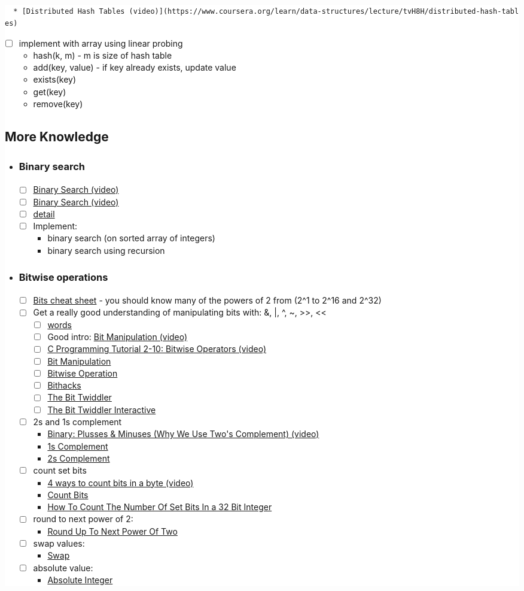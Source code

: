       * [Distributed Hash Tables (video)](https://www.coursera.org/learn/data-structures/lecture/tvH8H/distributed-hash-tables)

  * [ ] implement with array using linear probing
    * hash(k, m) - m is size of hash table
    * add(key, value) - if key already exists, update value
    * exists(key)
    * get(key)
    * remove(key)

## More Knowledge

* ### Binary search

  * [ ] [Binary Search (video)](https://www.youtube.com/watch?v=D5SrAga1pno)
  * [ ] [Binary Search (video)](https://www.khanacademy.org/computing/computer-science/algorithms/binary-search/a/binary-search)
  * [ ] [detail](https://www.topcoder.com/community/data-science/data-science-tutorials/binary-search/)
  * [ ] Implement:
    * binary search (on sorted array of integers)
    * binary search using recursion

* ### Bitwise operations
  * [ ] [Bits cheat sheet](https://github.com/jwasham/coding-interview-university/blob/master/extras/cheat%20sheets/bits-cheat-cheet.pdf) - you should know many of the powers of 2 from (2^1 to 2^16 and 2^32)
  * [ ] Get a really good understanding of manipulating bits with: &, |, ^, ~, >>, <<
    * [ ] [words](<https://en.wikipedia.org/wiki/Word_(computer_architecture)>)
    * [ ] Good intro:
          [Bit Manipulation (video)](https://www.youtube.com/watch?v=7jkIUgLC29I)
    * [ ] [C Programming Tutorial 2-10: Bitwise Operators (video)](https://www.youtube.com/watch?v=d0AwjSpNXR0)
    * [ ] [Bit Manipulation](https://en.wikipedia.org/wiki/Bit_manipulation)
    * [ ] [Bitwise Operation](https://en.wikipedia.org/wiki/Bitwise_operation)
    * [ ] [Bithacks](https://graphics.stanford.edu/~seander/bithacks.html)
    * [ ] [The Bit Twiddler](http://bits.stephan-brumme.com/)
    * [ ] [The Bit Twiddler Interactive](http://bits.stephan-brumme.com/interactive.html)
  * [ ] 2s and 1s complement
    * [Binary: Plusses & Minuses (Why We Use Two's Complement) (video)](https://www.youtube.com/watch?v=lKTsv6iVxV4)
    * [1s Complement](https://en.wikipedia.org/wiki/Ones%27_complement)
    * [2s Complement](https://en.wikipedia.org/wiki/Two%27s_complement)
  * [ ] count set bits
    * [4 ways to count bits in a byte (video)](https://youtu.be/Hzuzo9NJrlc)
    * [Count Bits](https://graphics.stanford.edu/~seander/bithacks.html#CountBitsSetKernighan)
    * [How To Count The Number Of Set Bits In a 32 Bit Integer](http://stackoverflow.com/questions/109023/how-to-count-the-number-of-set-bits-in-a-32-bit-integer)
  * [ ] round to next power of 2:
    * [Round Up To Next Power Of Two](http://bits.stephan-brumme.com/roundUpToNextPowerOfTwo.html)
  * [ ] swap values:
    * [Swap](http://bits.stephan-brumme.com/swap.html)
  * [ ] absolute value:
    * [Absolute Integer](http://bits.stephan-brumme.com/absInteger.html)
